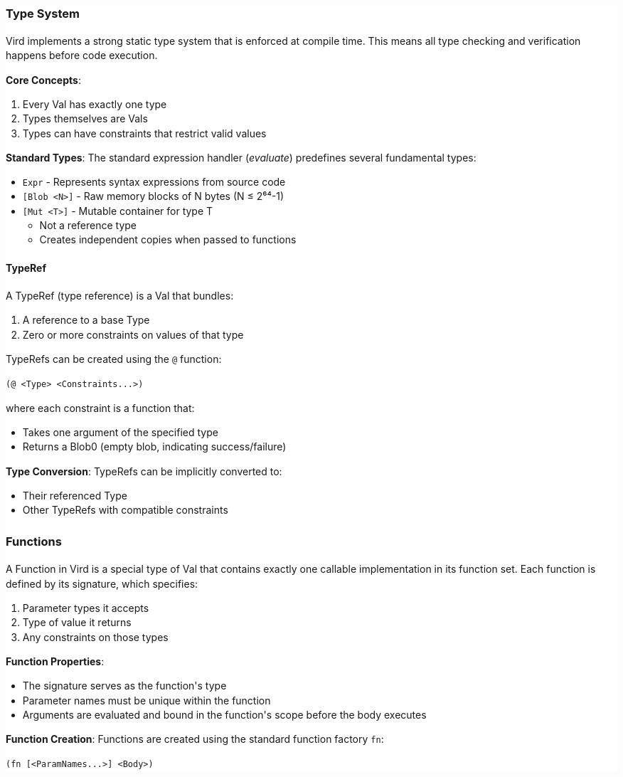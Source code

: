 ### Type System

Vird implements a strong static type system that is enforced at compile time. This means all type checking and verification happens before code execution.

**Core Concepts**:
1. Every Val has exactly one type
2. Types themselves are Vals
3. Types can have constraints that restrict valid values

**Standard Types**:
The standard expression handler (_evaluate_) predefines several fundamental types:
* `Expr` - Represents syntax expressions from source code
* `[Blob <N>]` - Raw memory blocks of N bytes (N ≤ 2⁶⁴-1)
* `[Mut <T>]` - Mutable container for type T
  - Not a reference type
  - Creates independent copies when passed to functions

#### TypeRef

A TypeRef (type reference) is a Val that bundles:
1. A reference to a base Type
2. Zero or more constraints on values of that type

TypeRefs can be created using the `@` function:
```vird
(@ <Type> <Constraints...>)
```
where each constraint is a function that:
- Takes one argument of the specified type
- Returns a Blob0 (empty blob, indicating success/failure)

**Type Conversion**:
TypeRefs can be implicitly converted to:
- Their referenced Type
- Other TypeRefs with compatible constraints

### Functions

A Function in Vird is a special type of Val that contains exactly one callable implementation in its function set. Each function is defined by its signature, which specifies:
1. Parameter types it accepts
2. Type of value it returns
3. Any constraints on those types

**Function Properties**:
- The signature serves as the function's type
- Parameter names must be unique within the function
- Arguments are evaluated and bound in the function's scope before the body executes

**Function Creation**:
Functions are created using the standard function factory `fn`:
```vird
(fn [<ParamNames...>] <Body>)
```
